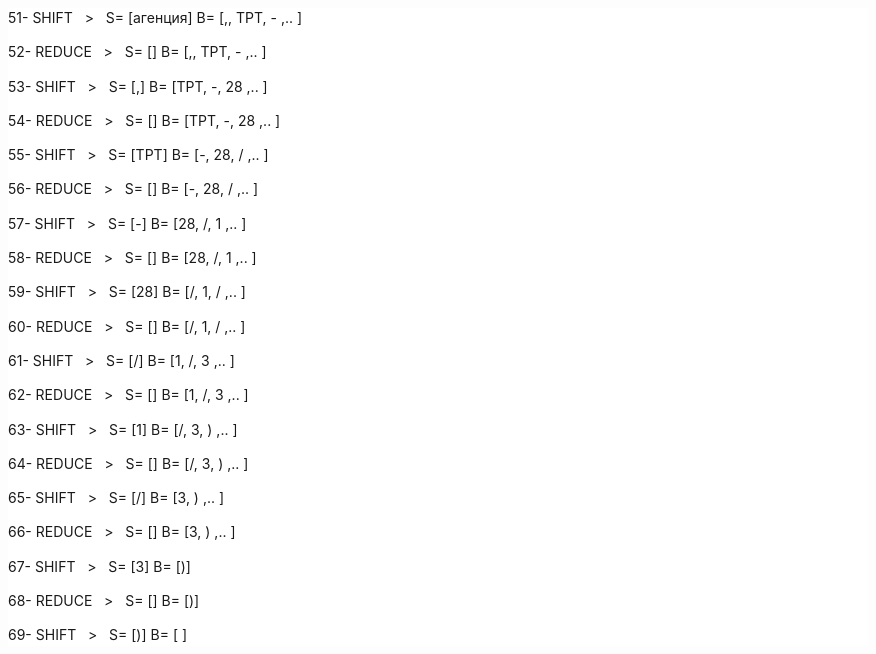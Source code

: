 

51- SHIFT&nbsp;&nbsp;&nbsp;>&nbsp;&nbsp;&nbsp;S= [агенция]   B= [,, ТРТ, - ,.. ]



52- REDUCE&nbsp;&nbsp;&nbsp;>&nbsp;&nbsp;&nbsp;S= []   B= [,, ТРТ, - ,.. ]



53- SHIFT&nbsp;&nbsp;&nbsp;>&nbsp;&nbsp;&nbsp;S= [,]   B= [ТРТ, -, 28 ,.. ]



54- REDUCE&nbsp;&nbsp;&nbsp;>&nbsp;&nbsp;&nbsp;S= []   B= [ТРТ, -, 28 ,.. ]



55- SHIFT&nbsp;&nbsp;&nbsp;>&nbsp;&nbsp;&nbsp;S= [ТРТ]   B= [-, 28, / ,.. ]



56- REDUCE&nbsp;&nbsp;&nbsp;>&nbsp;&nbsp;&nbsp;S= []   B= [-, 28, / ,.. ]



57- SHIFT&nbsp;&nbsp;&nbsp;>&nbsp;&nbsp;&nbsp;S= [-]   B= [28, /, 1 ,.. ]



58- REDUCE&nbsp;&nbsp;&nbsp;>&nbsp;&nbsp;&nbsp;S= []   B= [28, /, 1 ,.. ]



59- SHIFT&nbsp;&nbsp;&nbsp;>&nbsp;&nbsp;&nbsp;S= [28]   B= [/, 1, / ,.. ]



60- REDUCE&nbsp;&nbsp;&nbsp;>&nbsp;&nbsp;&nbsp;S= []   B= [/, 1, / ,.. ]



61- SHIFT&nbsp;&nbsp;&nbsp;>&nbsp;&nbsp;&nbsp;S= [/]   B= [1, /, 3 ,.. ]



62- REDUCE&nbsp;&nbsp;&nbsp;>&nbsp;&nbsp;&nbsp;S= []   B= [1, /, 3 ,.. ]



63- SHIFT&nbsp;&nbsp;&nbsp;>&nbsp;&nbsp;&nbsp;S= [1]   B= [/, 3, ) ,.. ]



64- REDUCE&nbsp;&nbsp;&nbsp;>&nbsp;&nbsp;&nbsp;S= []   B= [/, 3, ) ,.. ]



65- SHIFT&nbsp;&nbsp;&nbsp;>&nbsp;&nbsp;&nbsp;S= [/]   B= [3, ) ,.. ]



66- REDUCE&nbsp;&nbsp;&nbsp;>&nbsp;&nbsp;&nbsp;S= []   B= [3, ) ,.. ]



67- SHIFT&nbsp;&nbsp;&nbsp;>&nbsp;&nbsp;&nbsp;S= [3]   B= [)]



68- REDUCE&nbsp;&nbsp;&nbsp;>&nbsp;&nbsp;&nbsp;S= []   B= [)]



69- SHIFT&nbsp;&nbsp;&nbsp;>&nbsp;&nbsp;&nbsp;S= [)]   B= [ ]

